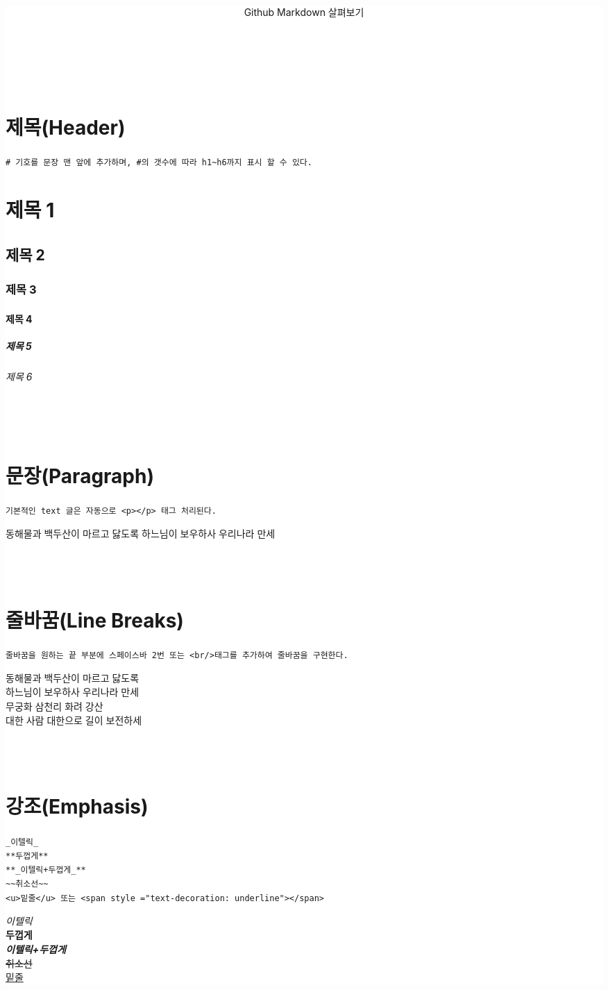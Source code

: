 <header>Github Markdown 살펴보기</header>  
  
<br/>   
<br/> 

# 제목(Header)

```plaintext
# 기호를 문장 맨 앞에 추가하며, #의 갯수에 따라 h1~h6까지 표시 할 수 있다.
```

# 제목 1
## 제목 2
### 제목 3
#### 제목 4
##### 제목 5
###### 제목 6

<br/>   
<br/> 

# 문장(Paragraph)

```plaintext
기본적인 text 글은 자동으로 <p></p> 태그 처리된다.
```

동해물과 백두산이 마르고 닳도록
하느님이 보우하사 우리나라 만세

<br/>
<br/>

# 줄바꿈(Line Breaks)
```plaintext
줄바꿈을 원하는 끝 부분에 스페이스바 2번 또는 <br/>태그를 추가하여 줄바꿈을 구현한다.
```

동해물과 백두산이 마르고 닳도록  
하느님이 보우하사 우리나라 만세  
무궁화 삼천리 화려 강산<br/>
대한 사람 대한으로 길이 보전하세

<br/>
<br/>

# 강조(Emphasis)
```plaintext
_이텔릭_  
**두껍게**  
**_이텔릭+두껍게_**  
~~취소선~~  
<u>밑줄</u> 또는 <span style ="text-decoration: underline"></span>
```
_이텔릭_  
**두껍게**  
**_이텔릭+두껍게_**  
~~취소선~~  
<u>밑줄</u>

